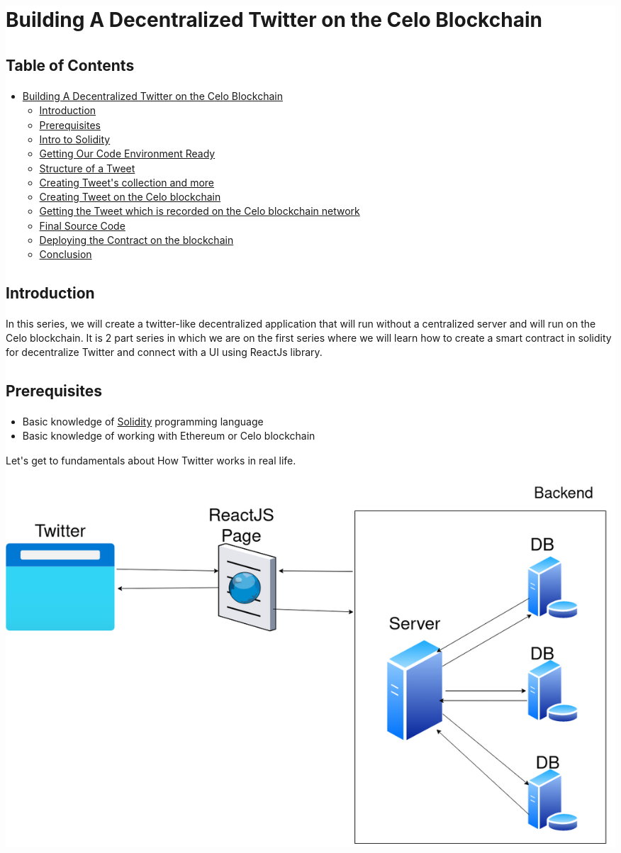 # Building A Decentralized Twitter on the Celo Blockchain 

## Table of Contents
- [Building A Decentralized Twitter on the Celo Blockchain](#building-a-decentralized-twitter-on-the-celo-blockchain)
  * [Introduction](#introduction)
  * [Prerequisites](#prerequisites)
  * [Intro to Solidity](#intro-to-solidity)
  * [Getting Our Code Environment Ready](#getting-our-code-environment-ready)
  * [Structure of a Tweet](#structure-of-a-tweet)
  * [Creating Tweet's collection and more](#creating-tweet-s-collection-and-more)
  * [Creating Tweet on the Celo blockchain](#creating-tweet-on-the-celo-blockchain)
  * [Getting the Tweet which is recorded on the Celo blockchain network](#getting-the-tweet-which-is-recorded-on-the-celo-blockchain-network)
  * [Final Source Code](#final-source-code)
  * [Deploying the Contract on the blockchain](#deploying-the-contract-on-the-blockchain)
  * [Conclusion](#conclusion)

## Introduction
In this series, we will create a twitter-like decentralized application that will run without a centralized server and will run on the Celo blockchain. It is 2 part series in which we are on the first series where we will learn how to create a smart contract in solidity for decentralize Twitter and connect with a UI using ReactJs library.  

## Prerequisites
- Basic knowledge of [Solidity](https://docs.soliditylang.org) programming language
- Basic knowledge of working with Ethereum or Celo blockchain  

Let's get to fundamentals about How Twitter works in real life. 

![Twitter Page](./direct.png) 
